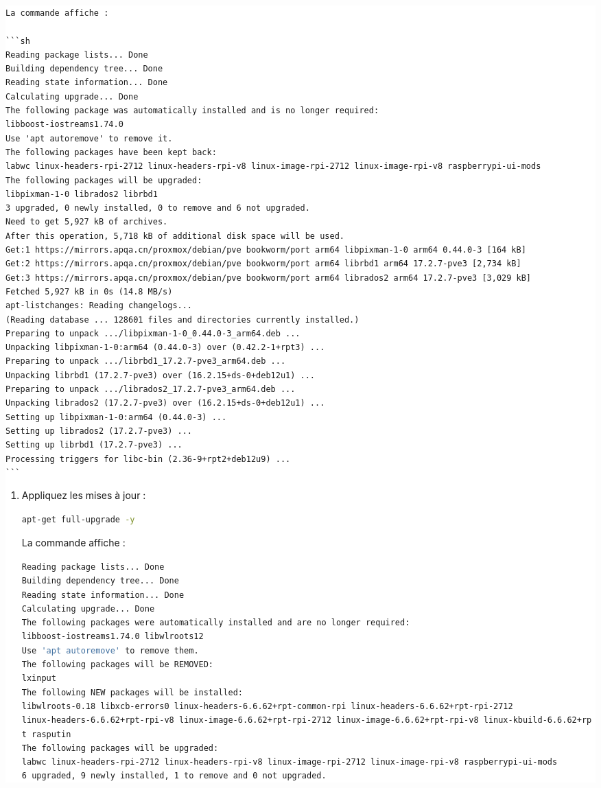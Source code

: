     La commande affiche :

    ```sh
    Reading package lists... Done
    Building dependency tree... Done
    Reading state information... Done
    Calculating upgrade... Done
    The following package was automatically installed and is no longer required:
    libboost-iostreams1.74.0
    Use 'apt autoremove' to remove it.
    The following packages have been kept back:
    labwc linux-headers-rpi-2712 linux-headers-rpi-v8 linux-image-rpi-2712 linux-image-rpi-v8 raspberrypi-ui-mods
    The following packages will be upgraded:
    libpixman-1-0 librados2 librbd1
    3 upgraded, 0 newly installed, 0 to remove and 6 not upgraded.
    Need to get 5,927 kB of archives.
    After this operation, 5,718 kB of additional disk space will be used.
    Get:1 https://mirrors.apqa.cn/proxmox/debian/pve bookworm/port arm64 libpixman-1-0 arm64 0.44.0-3 [164 kB]
    Get:2 https://mirrors.apqa.cn/proxmox/debian/pve bookworm/port arm64 librbd1 arm64 17.2.7-pve3 [2,734 kB]
    Get:3 https://mirrors.apqa.cn/proxmox/debian/pve bookworm/port arm64 librados2 arm64 17.2.7-pve3 [3,029 kB]
    Fetched 5,927 kB in 0s (14.8 MB/s)
    apt-listchanges: Reading changelogs...
    (Reading database ... 128601 files and directories currently installed.)
    Preparing to unpack .../libpixman-1-0_0.44.0-3_arm64.deb ...
    Unpacking libpixman-1-0:arm64 (0.44.0-3) over (0.42.2-1+rpt3) ...
    Preparing to unpack .../librbd1_17.2.7-pve3_arm64.deb ...
    Unpacking librbd1 (17.2.7-pve3) over (16.2.15+ds-0+deb12u1) ...
    Preparing to unpack .../librados2_17.2.7-pve3_arm64.deb ...
    Unpacking librados2 (17.2.7-pve3) over (16.2.15+ds-0+deb12u1) ...
    Setting up libpixman-1-0:arm64 (0.44.0-3) ...
    Setting up librados2 (17.2.7-pve3) ...
    Setting up librbd1 (17.2.7-pve3) ...
    Processing triggers for libc-bin (2.36-9+rpt2+deb12u9) ...
    ```

1. Appliquez les mises à jour :

    ```sh
    apt-get full-upgrade -y
    ```

    La commande affiche :

    ```sh
    Reading package lists... Done
    Building dependency tree... Done
    Reading state information... Done
    Calculating upgrade... Done
    The following packages were automatically installed and are no longer required:
    libboost-iostreams1.74.0 libwlroots12
    Use 'apt autoremove' to remove them.
    The following packages will be REMOVED:
    lxinput
    The following NEW packages will be installed:
    libwlroots-0.18 libxcb-errors0 linux-headers-6.6.62+rpt-common-rpi linux-headers-6.6.62+rpt-rpi-2712
    linux-headers-6.6.62+rpt-rpi-v8 linux-image-6.6.62+rpt-rpi-2712 linux-image-6.6.62+rpt-rpi-v8 linux-kbuild-6.6.62+rpt rasputin
    The following packages will be upgraded:
    labwc linux-headers-rpi-2712 linux-headers-rpi-v8 linux-image-rpi-2712 linux-image-rpi-v8 raspberrypi-ui-mods
    6 upgraded, 9 newly installed, 1 to remove and 0 not upgraded.